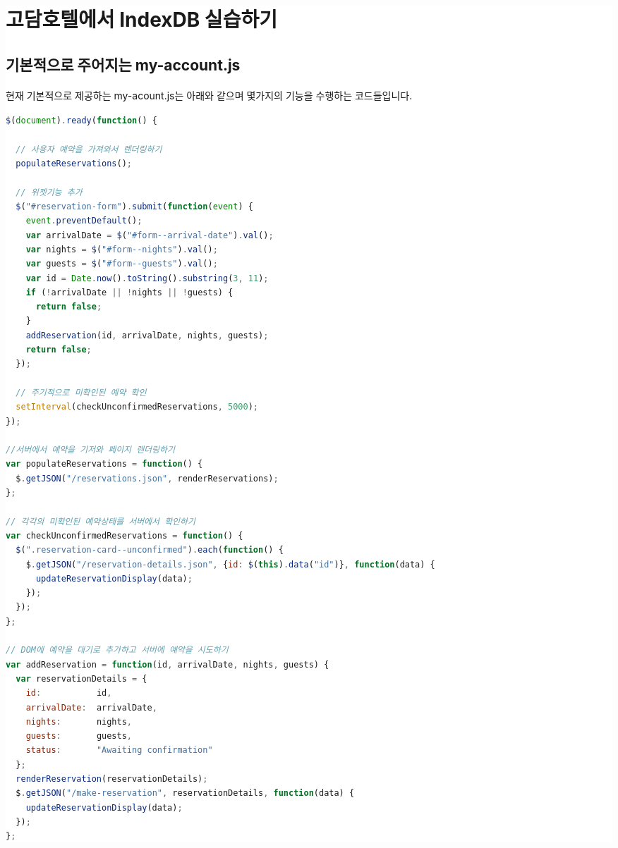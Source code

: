# 고담호텔에서 IndexDB 실습하기

## 기본적으로 주어지는 my-account.js

현재 기본적으로 제공하는 my-acount.js는 아래와 같으며 몇가지의 기능을 수행하는 코드들입니다.

```javascript
$(document).ready(function() {

  // 사용자 예약을 가져와서 렌더링하기
  populateReservations();

  // 위젯기능 추가
  $("#reservation-form").submit(function(event) {
    event.preventDefault();
    var arrivalDate = $("#form--arrival-date").val();
    var nights = $("#form--nights").val();
    var guests = $("#form--guests").val();
    var id = Date.now().toString().substring(3, 11);
    if (!arrivalDate || !nights || !guests) {
      return false;
    }
    addReservation(id, arrivalDate, nights, guests);
    return false; 
  });

  // 주기적으로 미확인된 예약 확인
  setInterval(checkUnconfirmedReservations, 5000);
});

//서버에서 예약을 기저와 페이지 렌더링하기
var populateReservations = function() {
  $.getJSON("/reservations.json", renderReservations);
};

// 각각의 미확인된 예약상태를 서버에서 확인하기
var checkUnconfirmedReservations = function() {
  $(".reservation-card--unconfirmed").each(function() {
    $.getJSON("/reservation-details.json", {id: $(this).data("id")}, function(data) {
      updateReservationDisplay(data);
    });
  });
};

// DOM에 예약을 대기로 추가하고 서버에 예약을 시도하기
var addReservation = function(id, arrivalDate, nights, guests) {
  var reservationDetails = {
    id:           id,
    arrivalDate:  arrivalDate,
    nights:       nights,
    guests:       guests,
    status:       "Awaiting confirmation"
  };
  renderReservation(reservationDetails);
  $.getJSON("/make-reservation", reservationDetails, function(data) {
    updateReservationDisplay(data);
  });
};
```
